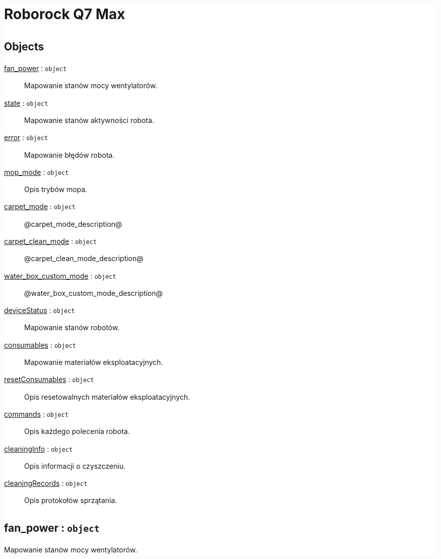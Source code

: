 # Roborock Q7 Max

## Objects

<dl>
<dt><a href="#fan_power">fan_power</a> : <code>object</code></dt>
<dd><p>Mapowanie stanów mocy wentylatorów.</p>
</dd>
<dt><a href="#state">state</a> : <code>object</code></dt>
<dd><p>Mapowanie stanów aktywności robota.</p>
</dd>
<dt><a href="#error">error</a> : <code>object</code></dt>
<dd><p>Mapowanie błędów robota.</p>
</dd>
<dt><a href="#mop_mode">mop_mode</a> : <code>object</code></dt>
<dd><p>Opis trybów mopa.</p>
</dd>
<dt><a href="#carpet_mode">carpet_mode</a> : <code>object</code></dt>
<dd><p>@carpet_mode_description@</p>
</dd>
<dt><a href="#carpet_clean_mode">carpet_clean_mode</a> : <code>object</code></dt>
<dd><p>@carpet_clean_mode_description@</p>
</dd>
<dt><a href="#water_box_custom_mode">water_box_custom_mode</a> : <code>object</code></dt>
<dd><p>@water_box_custom_mode_description@</p>
</dd>
<dt><a href="#deviceStatus">deviceStatus</a> : <code>object</code></dt>
<dd><p>Mapowanie stanów robotów.</p>
</dd>
<dt><a href="#consumables">consumables</a> : <code>object</code></dt>
<dd><p>Mapowanie materiałów eksploatacyjnych.</p>
</dd>
<dt><a href="#resetConsumables">resetConsumables</a> : <code>object</code></dt>
<dd><p>Opis resetowalnych materiałów eksploatacyjnych.</p>
</dd>
<dt><a href="#commands">commands</a> : <code>object</code></dt>
<dd><p>Opis każdego polecenia robota.</p>
</dd>
<dt><a href="#cleaningInfo">cleaningInfo</a> : <code>object</code></dt>
<dd><p>Opis informacji o czyszczeniu.</p>
</dd>
<dt><a href="#cleaningRecords">cleaningRecords</a> : <code>object</code></dt>
<dd><p>Opis protokołów sprzątania.</p>
</dd>
</dl>

<a name="fan_power"></a>

## fan\_power : <code>object</code>
Mapowanie stanów mocy wentylatorów.
